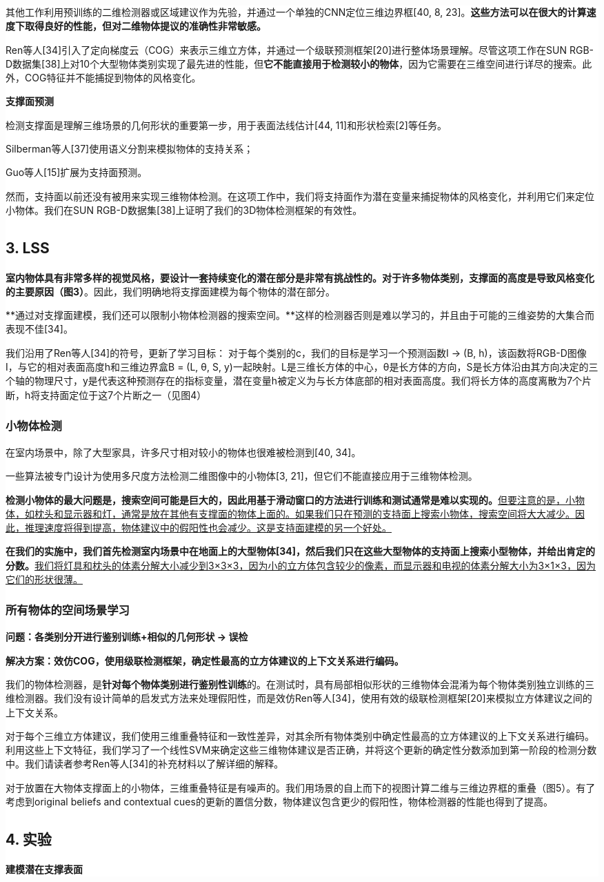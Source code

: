 其他工作利用预训练的二维检测器或区域建议作为先验，并通过一个单独的CNN定位三维边界框[40, 8, 23]。**这些方法可以在很大的计算速度下取得良好的性能，但对二维物体提议的准确性非常敏感。**

Ren等人[34]引入了定向梯度云（COG）来表示三维立方体，并通过一个级联预测框架[20]进行整体场景理解。尽管这项工作在SUN RGB-D数据集[38]上对10个大型物体类别实现了最先进的性能，但**它不能直接用于检测较小的物体**，因为它需要在三维空间进行详尽的搜索。此外，COG特征并不能捕捉到物体的风格变化。

**支撑面预测** 

检测支撑面是理解三维场景的几何形状的重要第一步，用于表面法线估计[44, 11]和形状检索[2]等任务。

Silberman等人[37]使用语义分割来模拟物体的支持关系；

Guo等人[15]扩展为支持面预测。

然而，支持面以前还没有被用来实现三维物体检测。在这项工作中，我们将支持面作为潜在变量来捕捉物体的风格变化，并利用它们来定位小物体。我们在SUN RGB-D数据集[38]上证明了我们的3D物体检测框架的有效性。

## 3. LSS

**室内物体具有非常多样的视觉风格，要设计一套持续变化的潜在部分是非常有挑战性的。对于许多物体类别，支撑面的高度是导致风格变化的主要原因（图3）**。因此，我们明确地将支撑面建模为每个物体的潜在部分。

**通过对支撑面建模，我们还可以限制小物体检测器的搜索空间。**这样的检测器否则是难以学习的，并且由于可能的三维姿势的大集合而表现不佳[34]。

我们沿用了Ren等人[34]的符号，更新了学习目标：
对于每个类别的c，我们的目标是学习一个预测函数I → (B, h)，该函数将RGB-D图像I，与它的相对表面高度h和三维边界盒B = (L, θ, S, y)一起映射。L是三维长方体的中心，θ是长方体的方向，S是长方体沿由其方向决定的三个轴的物理尺寸，y是代表这种预测存在的指标变量，潜在变量h被定义为与长方体底部的相对表面高度。我们将长方体的高度离散为7个片断，h将支持面定位于这7个片断之一（见图4）

### 小物体检测

在室内场景中，除了大型家具，许多尺寸相对较小的物体也很难被检测到[40, 34]。

一些算法被专门设计为使用多尺度方法检测二维图像中的小物体[3, 21]，但它们不能直接应用于三维物体检测。

**检测小物体的最大问题是，搜索空间可能是巨大的，因此用基于滑动窗口的方法进行训练和测试通常是难以实现的。**<u>但要注意的是，小物体，如枕头和显示器和灯，通常是放在其他有支撑面的物体上面的。如果我们只在预测的支持面上搜索小物体，搜索空间将大大减少。因此，推理速度将得到提高，物体建议中的假阳性也会减少。这是支持面建模的另一个好处。</u>

**在我们的实施中，我们首先检测室内场景中在地面上的大型物体[34]，然后我们只在这些大型物体的支持面上搜索小型物体，并给出肯定的分数。**<u>我们将灯具和枕头的体素分解大小减少到3×3×3，因为小的立方体包含较少的像素，而显示器和电视的体素分解大小为3×1×3，因为它们的形状很薄。</u>

### 所有物体的空间场景学习

**问题：各类别分开进行鉴别训练+相似的几何形状 -> 误检**

**解决方案：效仿COG，使用级联检测框架，确定性最高的立方体建议的上下文关系进行编码。**

我们的物体检测器，是**针对每个物体类别进行鉴别性训练**的。在测试时，具有局部相似形状的三维物体会混淆为每个物体类别独立训练的三维检测器。我们没有设计简单的启发式方法来处理假阳性，而是效仿Ren等人[34]，使用有效的级联检测框架[20]来模拟立方体建议之间的上下文关系。

对于每个三维立方体建议，我们使用三维重叠特征和一致性差异，对其余所有物体类别中确定性最高的立方体建议的上下文关系进行编码。利用这些上下文特征，我们学习了一个线性SVM来确定这些三维物体建议是否正确，并将这个更新的确定性分数添加到第一阶段的检测分数中。我们请读者参考Ren等人[34]的补充材料以了解详细的解释。

对于放置在大物体支撑面上的小物体，三维重叠特征是有噪声的。我们用场景的自上而下的视图计算二维与三维边界框的重叠（图5）。有了考虑到original beliefs and contextual cues的更新的置信分数，物体建议包含更少的假阳性，物体检测器的性能也得到了提高。

## 4. 实验

**建模潜在支撑表面** 

